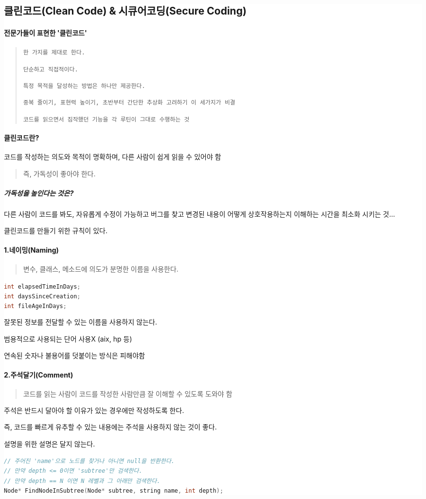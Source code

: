 ## 클린코드(Clean Code) & 시큐어코딩(Secure Coding)

#### 전문가들이 표현한 '클린코드'

> `한 가지를 제대로 한다.`
>
> `단순하고 직접적이다.`
>
> `특정 목적을 달성하는 방법은 하나만 제공한다.`
>
> `중복 줄이기, 표현력 높이기, 초반부터 간단한 추상화 고려하기 이 세가지가 비결`
>
> `코드를 읽으면서 짐작했던 기능을 각 루틴이 그대로 수행하는 것`

#### 클린코드란?

코드를 작성하는 의도와 목적이 명확하며, 다른 사람이 쉽게 읽을 수 있어야 함

> 즉, 가독성이 좋아야 한다.

##### 가독성을 높인다는 것은?

다른 사람이 코드를 봐도, 자유롭게 수정이 가능하고 버그를 찾고 변경된 내용이 어떻게 상호작용하는지 이해하는 시간을 최소화 시키는 것...

클린코드를 만들기 위한 규칙이 있다.

#### 1.네이밍(Naming)

> 변수, 클래스, 메소드에 의도가 분명한 이름을 사용한다.

```java
int elapsedTimeInDays;
int daysSinceCreation;
int fileAgeInDays;
```

잘못된 정보를 전달할 수 있는 이름을 사용하지 않는다.

범용적으로 사용되는 단어 사용X (aix, hp 등)

연속된 숫자나 불용어를 덧붙이는 방식은 피해야함

#### 2.주석달기(Comment)

> 코드를 읽는 사람이 코드를 작성한 사람만큼 잘 이해할 수 있도록 도와야 함

주석은 반드시 달아야 할 이유가 있는 경우에만 작성하도록 한다.

즉, 코드를 빠르게 유추할 수 있는 내용에는 주석을 사용하지 않는 것이 좋다.

설명을 위한 설명은 달지 않는다.

```c
// 주어진 'name'으로 노드를 찾거나 아니면 null을 반환한다.
// 만약 depth <= 0이면 'subtree'만 검색한다.
// 만약 depth == N 이면 N 레벨과 그 아래만 검색한다.
Node* FindNodeInSubtree(Node* subtree, string name, int depth);
```
